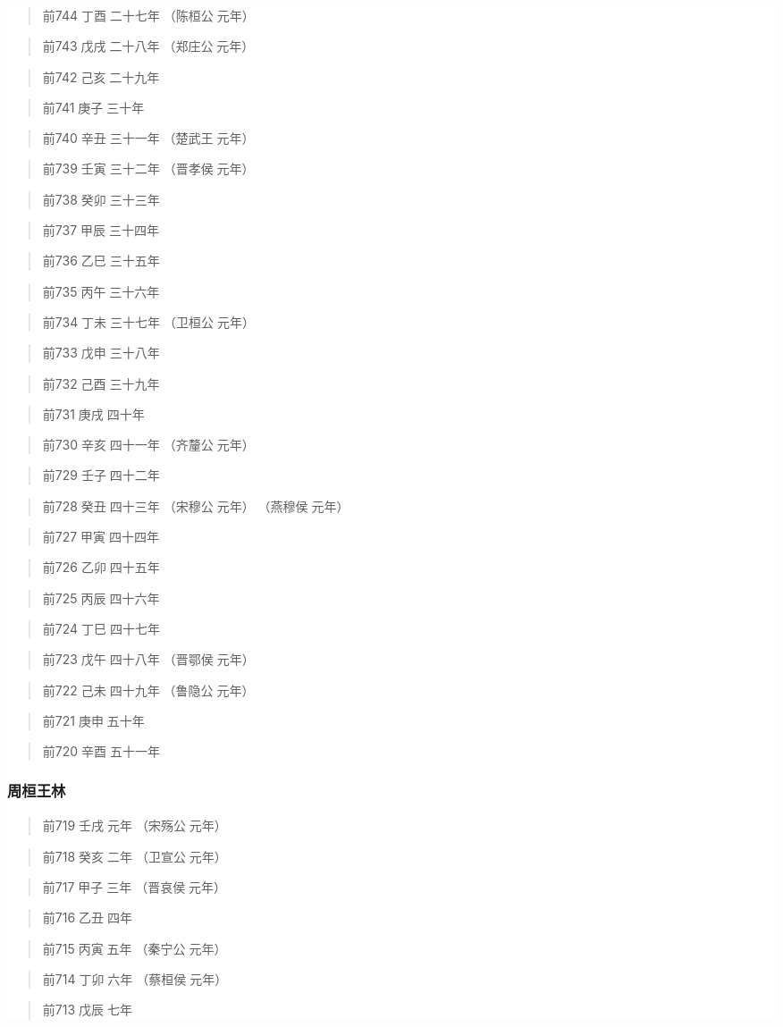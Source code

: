 > 前744 丁酉 二十七年 （陈桓公 元年） 

> 前743 戊戌 二十八年 （郑庄公 元年） 

> 前742 己亥 二十九年 

> 前741 庚子 三十年 

> 前740 辛丑 三十一年 （楚武王 元年） 

> 前739 壬寅 三十二年 （晋孝侯 元年） 

> 前738 癸卯 三十三年 

> 前737 甲辰 三十四年 

> 前736 乙巳 三十五年 

> 前735 丙午 三十六年 

> 前734 丁未 三十七年 （卫桓公 元年） 

> 前733 戊申 三十八年 

> 前732 己酉 三十九年 

> 前731 庚戌 四十年 

> 前730 辛亥 四十一年 （齐釐公 元年） 

> 前729 壬子 四十二年 

> 前728 癸丑 四十三年 （宋穆公 元年） （燕穆侯 元年） 

> 前727 甲寅 四十四年 

> 前726 乙卯 四十五年 

> 前725 丙辰 四十六年 

> 前724 丁巳 四十七年 

> 前723 戊午 四十八年 （晋鄂侯 元年） 

> 前722 己未 四十九年 （鲁隐公 元年） 

> 前721 庚申 五十年 

> 前720 辛酉 五十一年 

### 周桓王林

> 前719 壬戌  元年 （宋殇公 元年） 

> 前718 癸亥 二年 （卫宣公 元年） 

> 前717 甲子 三年 （晋哀侯 元年） 

> 前716 乙丑 四年 

> 前715 丙寅 五年 （秦宁公 元年） 

> 前714 丁卯 六年 （蔡桓侯 元年） 

> 前713 戊辰 七年 
